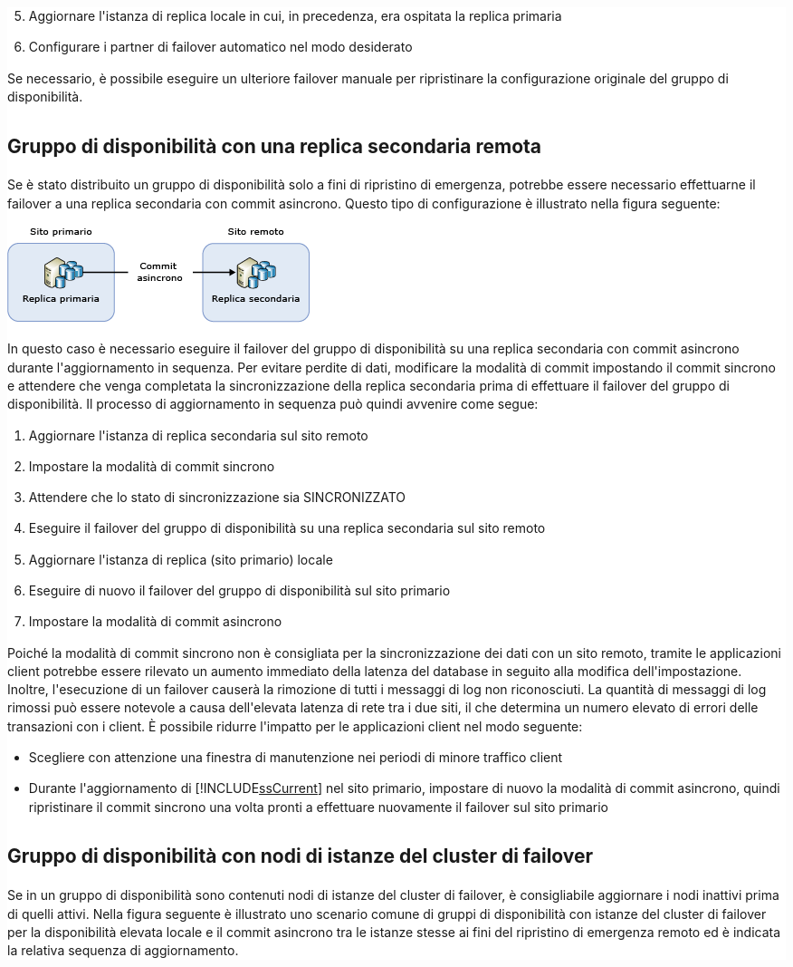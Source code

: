 5.  Aggiornare l'istanza di replica locale in cui, in precedenza, era ospitata la replica primaria  
  
6.  Configurare i partner di failover automatico nel modo desiderato  
  
 Se necessario, è possibile eseguire un ulteriore failover manuale per ripristinare la configurazione originale del gruppo di disponibilità.  
  
## <a name="availability-group-with-one-remote-secondary-replica"></a>Gruppo di disponibilità con una replica secondaria remota  
 Se è stato distribuito un gruppo di disponibilità solo a fini di ripristino di emergenza, potrebbe essere necessario effettuarne il failover a una replica secondaria con commit asincrono. Questo tipo di configurazione è illustrato nella figura seguente:  
  
 ![Aggiornamento del gruppo di disponibilità nello scenario di ripristino di emergenza](../../../database-engine/availability-groups/windows/media/agupgrade-ag-dr.gif "Aggiornamento del gruppo di disponibilità nello scenario di ripristino di emergenza")  
  
 In questo caso è necessario eseguire il failover del gruppo di disponibilità su una replica secondaria con commit asincrono durante l'aggiornamento in sequenza. Per evitare perdite di dati, modificare la modalità di commit impostando il commit sincrono e attendere che venga completata la sincronizzazione della replica secondaria prima di effettuare il failover del gruppo di disponibilità. Il processo di aggiornamento in sequenza può quindi avvenire come segue:  
  
1.  Aggiornare l'istanza di replica secondaria sul sito remoto  
  
2.  Impostare la modalità di commit sincrono  
  
3.  Attendere che lo stato di sincronizzazione sia SINCRONIZZATO  
  
4.  Eseguire il failover del gruppo di disponibilità su una replica secondaria sul sito remoto  
  
5.  Aggiornare l'istanza di replica (sito primario) locale  
  
6.  Eseguire di nuovo il failover del gruppo di disponibilità sul sito primario  
  
7.  Impostare la modalità di commit asincrono  
  
 Poiché la modalità di commit sincrono non è consigliata per la sincronizzazione dei dati con un sito remoto, tramite le applicazioni client potrebbe essere rilevato un aumento immediato della latenza del database in seguito alla modifica dell'impostazione. Inoltre, l'esecuzione di un failover causerà la rimozione di tutti i messaggi di log non riconosciuti. La quantità di messaggi di log rimossi può essere notevole a causa dell'elevata latenza di rete tra i due siti, il che determina un numero elevato di errori delle transazioni con i client. È possibile ridurre l'impatto per le applicazioni client nel modo seguente:  
  
-   Scegliere con attenzione una finestra di manutenzione nei periodi di minore traffico client  
  
-   Durante l'aggiornamento di [!INCLUDE[ssCurrent](../../../includes/sscurrent-md.md)] nel sito primario, impostare di nuovo la modalità di commit asincrono, quindi ripristinare il commit sincrono una volta pronti a effettuare nuovamente il failover sul sito primario  
  
## <a name="availability-group-with-failover-cluster-instance-nodes"></a>Gruppo di disponibilità con nodi di istanze del cluster di failover  
 Se in un gruppo di disponibilità sono contenuti nodi di istanze del cluster di failover, è consigliabile aggiornare i nodi inattivi prima di quelli attivi. Nella figura seguente è illustrato uno scenario comune di gruppi di disponibilità con istanze del cluster di failover per la disponibilità elevata locale e il commit asincrono tra le istanze stesse ai fini del ripristino di emergenza remoto ed è indicata la relativa sequenza di aggiornamento.  
  